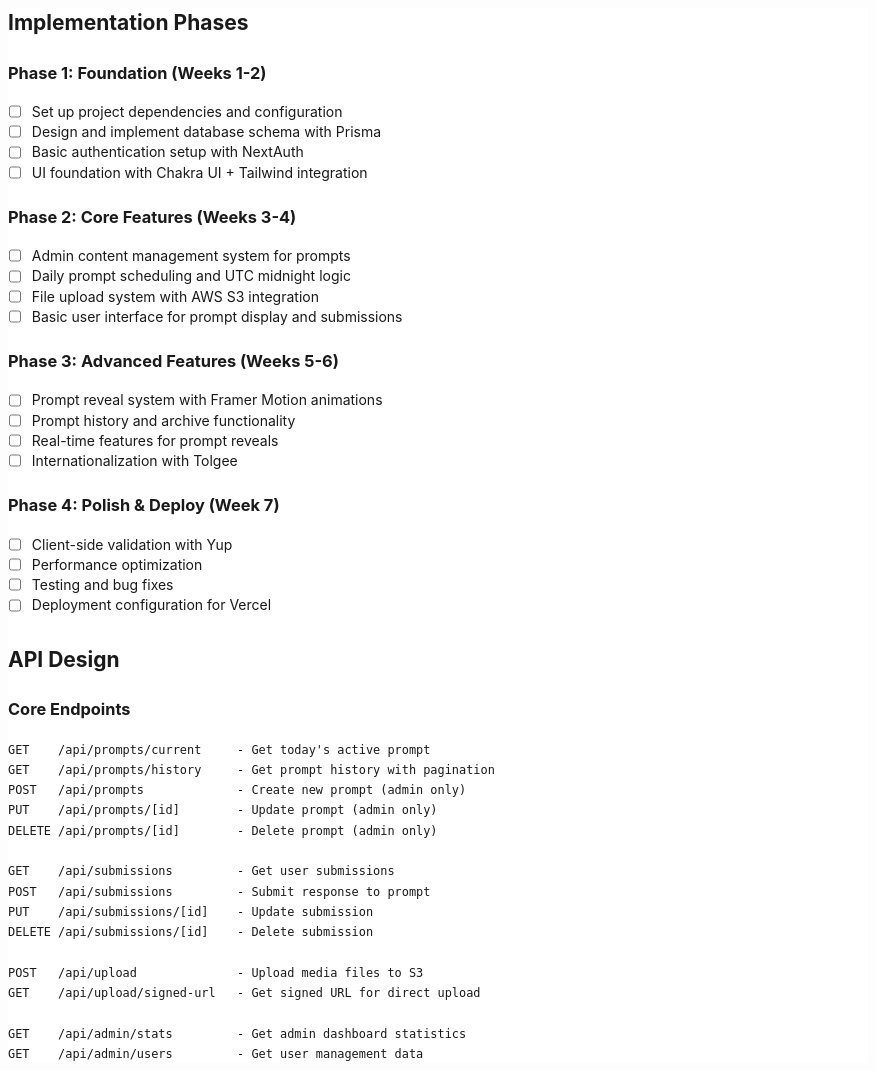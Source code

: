 ## Implementation Phases

### Phase 1: Foundation (Weeks 1-2)
- [ ] Set up project dependencies and configuration
- [ ] Design and implement database schema with Prisma
- [ ] Basic authentication setup with NextAuth
- [ ] UI foundation with Chakra UI + Tailwind integration

### Phase 2: Core Features (Weeks 3-4)
- [ ] Admin content management system for prompts
- [ ] Daily prompt scheduling and UTC midnight logic
- [ ] File upload system with AWS S3 integration
- [ ] Basic user interface for prompt display and submissions

### Phase 3: Advanced Features (Weeks 5-6)
- [ ] Prompt reveal system with Framer Motion animations
- [ ] Prompt history and archive functionality
- [ ] Real-time features for prompt reveals
- [ ] Internationalization with Tolgee

### Phase 4: Polish & Deploy (Week 7)
- [ ] Client-side validation with Yup
- [ ] Performance optimization
- [ ] Testing and bug fixes
- [ ] Deployment configuration for Vercel

## API Design

### Core Endpoints

```
GET    /api/prompts/current     - Get today's active prompt
GET    /api/prompts/history     - Get prompt history with pagination
POST   /api/prompts             - Create new prompt (admin only)
PUT    /api/prompts/[id]        - Update prompt (admin only)
DELETE /api/prompts/[id]        - Delete prompt (admin only)

GET    /api/submissions         - Get user submissions
POST   /api/submissions         - Submit response to prompt
PUT    /api/submissions/[id]    - Update submission
DELETE /api/submissions/[id]    - Delete submission

POST   /api/upload              - Upload media files to S3
GET    /api/upload/signed-url   - Get signed URL for direct upload

GET    /api/admin/stats         - Get admin dashboard statistics
GET    /api/admin/users         - Get user management data
```
